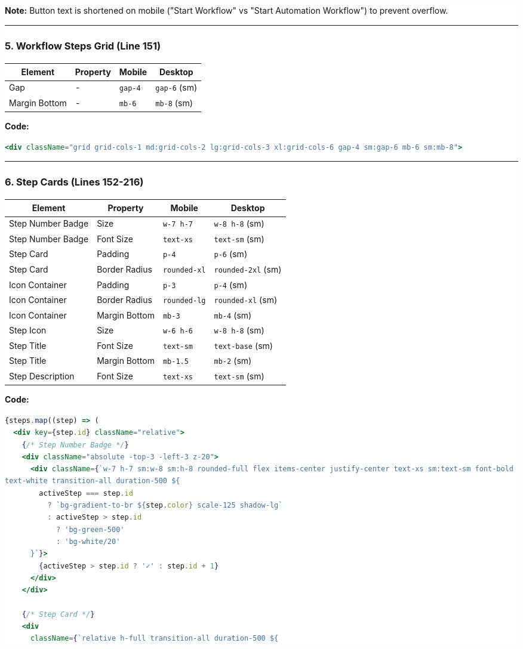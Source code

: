 **Note:** Button text is shortened on mobile ("Start Workflow" vs "Start Automation Workflow") to prevent overflow.

---

### 5. Workflow Steps Grid (Line 151)

| Element | Property | Mobile | Desktop |
|---------|----------|--------|---------|
| Gap | - | `gap-4` | `gap-6` (sm) |
| Margin Bottom | - | `mb-6` | `mb-8` (sm) |

**Code:**
```jsx
<div className="grid grid-cols-1 md:grid-cols-2 lg:grid-cols-3 xl:grid-cols-6 gap-4 sm:gap-6 mb-6 sm:mb-8">
```

---

### 6. Step Cards (Lines 152-216)

| Element | Property | Mobile | Desktop |
|---------|----------|--------|---------|
| Step Number Badge | Size | `w-7 h-7` | `w-8 h-8` (sm) |
| Step Number Badge | Font Size | `text-xs` | `text-sm` (sm) |
| Step Card | Padding | `p-4` | `p-6` (sm) |
| Step Card | Border Radius | `rounded-xl` | `rounded-2xl` (sm) |
| Icon Container | Padding | `p-3` | `p-4` (sm) |
| Icon Container | Border Radius | `rounded-lg` | `rounded-xl` (sm) |
| Icon Container | Margin Bottom | `mb-3` | `mb-4` (sm) |
| Step Icon | Size | `w-6 h-6` | `w-8 h-8` (sm) |
| Step Title | Font Size | `text-sm` | `text-base` (sm) |
| Step Title | Margin Bottom | `mb-1.5` | `mb-2` (sm) |
| Step Description | Font Size | `text-xs` | `text-sm` (sm) |

**Code:**
```jsx
{steps.map((step) => (
  <div key={step.id} className="relative">
    {/* Step Number Badge */}
    <div className="absolute -top-3 -left-3 z-20">
      <div className={`w-7 h-7 sm:w-8 sm:h-8 rounded-full flex items-center justify-center text-xs sm:text-sm font-bold text-white transition-all duration-500 ${
        activeStep === step.id 
          ? `bg-gradient-to-br ${step.color} scale-125 shadow-lg` 
          : activeStep > step.id
            ? 'bg-green-500'
            : 'bg-white/20'
      }`}>
        {activeStep > step.id ? '✓' : step.id + 1}
      </div>
    </div>

    {/* Step Card */}
    <div
      className={`relative h-full transition-all duration-500 ${
```